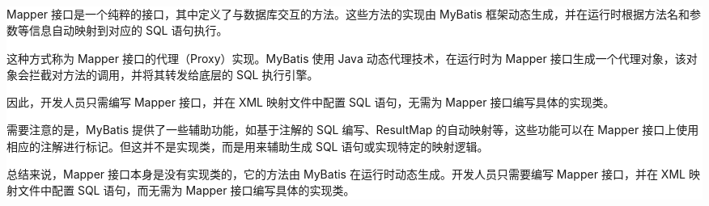 Mapper 接口是一个纯粹的接口，其中定义了与数据库交互的方法。这些方法的实现由 MyBatis 框架动态生成，并在运行时根据方法名和参数等信息自动映射到对应的 SQL 语句执行。

这种方式称为 Mapper 接口的代理（Proxy）实现。MyBatis 使用 Java 动态代理技术，在运行时为 Mapper 接口生成一个代理对象，该对象会拦截对方法的调用，并将其转发给底层的 SQL 执行引擎。

因此，开发人员只需编写 Mapper 接口，并在 XML 映射文件中配置 SQL 语句，无需为 Mapper 接口编写具体的实现类。

需要注意的是，MyBatis 提供了一些辅助功能，如基于注解的 SQL 编写、ResultMap 的自动映射等，这些功能可以在 Mapper 接口上使用相应的注解进行标记。但这并不是实现类，而是用来辅助生成 SQL 语句或实现特定的映射逻辑。

总结来说，Mapper 接口本身是没有实现类的，它的方法由 MyBatis 在运行时动态生成。开发人员只需要编写 Mapper 接口，并在 XML 映射文件中配置 SQL 语句，而无需为 Mapper 接口编写具体的实现类。